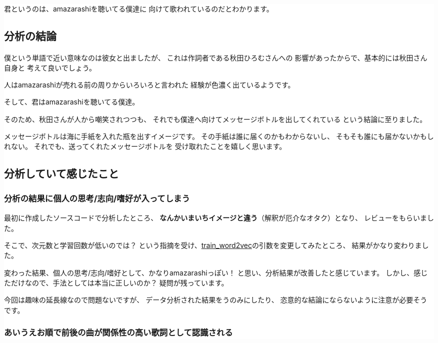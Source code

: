 君というのは、amazarashiを聴いてる僕達に
向けて歌われているのだとわかります。

## 分析の結論

僕という単語で近い意味なのは彼女と出ましたが、
これは作詞者である秋田ひろむさんへの
影響があったからで、基本的には秋田さん自身と
考えて良いでしょう。

人はamazarashiが売れる前の周りからいろいろと言われた
経験が色濃く出ているようです。

そして、君はamazarashiを聴いてる僕達。

そのため、秋田さんが人から嘲笑されつつも、
それでも僕達へ向けてメッセージボトルを出してくれている
という結論に至りました。

メッセージボトルは海に手紙を入れた瓶を出すイメージです。
その手紙は誰に届くのかもわからないし、
そもそも誰にも届かないかもしれない。
それでも、送ってくれたメッセージボトルを
受け取れたことを嬉しく思います。

<iframe style="width:120px;height:240px;" marginwidth="0" marginheight="0" scrolling="no" frameborder="0" src="//rcm-fe.amazon-adsystem.com/e/cm?lt1=_blank&bc1=000000&IS2=1&bg1=FFFFFF&fc1=000000&lc1=0000FF&t=birdmangai-22&language=ja_JP&o=9&p=8&l=as4&m=amazon&f=ifr&ref=as_ss_li_til&asins=B01MY9I35P&linkId=456a2f307614c17712e2435732836006"></iframe>

## 分析していて感じたこと

### 分析の結果に個人の思考/志向/嗜好が入ってしまう

最初に作成したソースコードで分析したところ、
**なんかいまいちイメージと違う**（解釈が厄介なオタク）となり、
レビューをもらいました。

そこで、次元数と学習回数が低いのでは？
という指摘を受け、[train_word2vec](https://rdrr.io/github/bmschmidt/wordVectors/man/train_word2vec.html)の引数を変更してみたところ、
結果がかなり変わりました。

変わった結果、個人の思考/志向/嗜好として、かなりamazarashiっぽい！
と思い、分析結果が改善したと感じています。
しかし、感じただけなので、手法としては本当に正しいのか？
疑問が残っています。

今回は趣味の延長線なので問題ないですが、
データ分析された結果をうのみにしたり、
恣意的な結論にならないように注意が必要そうです。

### あいうえお順で前後の曲が関係性の高い歌詞として認識される
